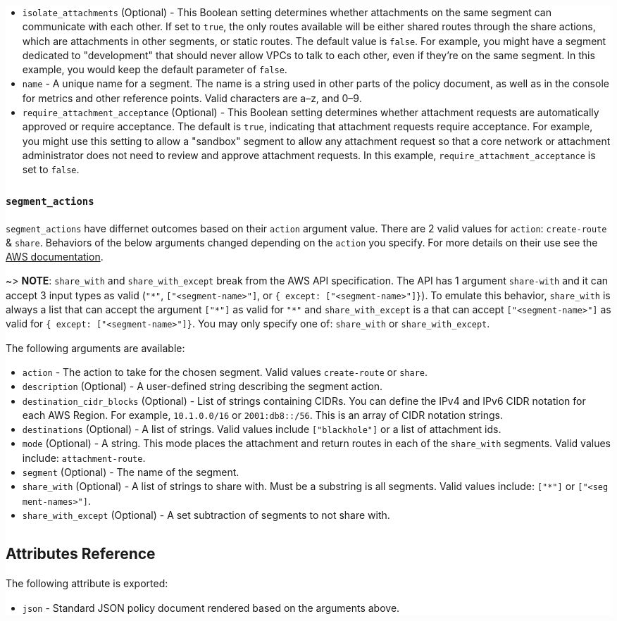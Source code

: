 * `isolate_attachments` (Optional) - This Boolean setting determines whether attachments on the same segment can communicate with each other. If set to `true`, the only routes available will be either shared routes through the share actions, which are attachments in other segments, or static routes. The default value is `false`. For example, you might have a segment dedicated to "development" that should never allow VPCs to talk to each other, even if they’re on the same segment. In this example, you would keep the default parameter of `false`.
* `name` - A unique name for a segment. The name is a string used in other parts of the policy document, as well as in the console for metrics and other reference points. Valid characters are a–z, and 0–9.
* `require_attachment_acceptance` (Optional) - This Boolean setting determines whether attachment requests are automatically approved or require acceptance. The default is `true`, indicating that attachment requests require acceptance. For example, you might use this setting to allow a "sandbox" segment to allow any attachment request so that a core network or attachment administrator does not need to review and approve attachment requests. In this example, `require_attachment_acceptance` is set to `false`.

### `segment_actions`

`segment_actions` have differnet outcomes based on their `action` argument value. There are 2 valid values for `action`: `create-route` & `share`. Behaviors of the below arguments changed depending on the `action` you specify. For more details on their use see the [AWS documentation](https://docs.aws.amazon.com/vpc/latest/cloudwan/cloudwan-policies-json.html#cloudwan-segment-actions-json).

~> **NOTE**: `share_with` and `share_with_except` break from the AWS API specification. The API has 1 argument `share-with` and it can accept 3 input types as valid (`"*"`, `["<segment-name>"]`, or `{ except: ["<segment-name>"]}`). To emulate this behavior, `share_with` is always a list that can accept the argument `["*"]` as valid for `"*"` and `share_with_except` is a that can accept `["<segment-name>"]` as valid for `{ except: ["<segment-name>"]}`. You may only specify one of: `share_with` or `share_with_except`.


The following arguments are available:

* `action` - The action to take for the chosen segment. Valid values `create-route` or `share`.
* `description` (Optional) - A user-defined string describing the segment action.
* `destination_cidr_blocks` (Optional) - List of strings containing CIDRs. You can define the IPv4 and IPv6 CIDR notation for each AWS Region. For example, `10.1.0.0/16` or `2001:db8::/56`. This is an array of CIDR notation strings.
* `destinations` (Optional) - A list of strings. Valid values include `["blackhole"]` or a list of attachment ids.
* `mode` (Optional) - A string. This mode places the attachment and return routes in each of the `share_with` segments. Valid values include: `attachment-route`.
* `segment` (Optional) - The name of the segment.
* `share_with` (Optional) - A list of strings to share with. Must be a substring is all segments. Valid values include: `["*"]` or `["<segment-names>"]`.
* `share_with_except` (Optional) - A set subtraction of segments to not share with.

## Attributes Reference

The following attribute is exported:

* `json` - Standard JSON policy document rendered based on the arguments above.
